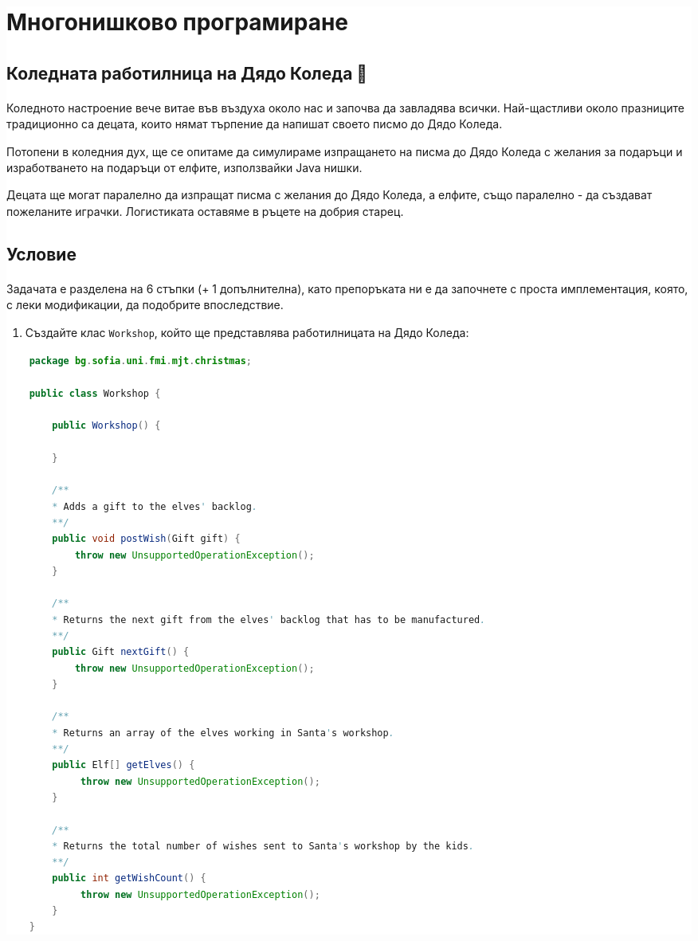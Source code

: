 # Многонишково програмиране

## Коледната работилница на Дядо Коледа :christmas_tree:

Коледното настроение вече витае във въздуха около нас и започва да завладява всички. Най-щастливи около празниците традиционно са децата, които нямат търпение да напишат своето писмо до Дядо Коледа.

Потопени в коледния дух, ще се опитаме да симулираме изпращането на писма до Дядо Коледа с желания за подаръци и изработването на подаръци от елфите, използвайки Java нишки.

Децата ще могат паралелно да изпращат писма с желания до Дядо Коледа, а елфите, също паралелно - да създават пожеланите играчки. Логистиката оставяме в ръцете на добрия старец.

## Условие

Задачата е разделена на 6 стъпки (+ 1 допълнителна), като препоръката ни е да започнете с проста имплементация, която, с леки модификации, да подобрите впоследствие.

1. Създайте клас `Workshop`, който ще представлява работилницата на Дядо Коледа:

```java
    package bg.sofia.uni.fmi.mjt.christmas;
    
    public class Workshop {

        public Workshop() {
        
        }

        /**
        * Adds a gift to the elves' backlog.
        **/
        public void postWish(Gift gift) {
            throw new UnsupportedOperationException();
        }

        /**
        * Returns the next gift from the elves' backlog that has to be manufactured.
        **/
        public Gift nextGift() {
            throw new UnsupportedOperationException();
        }

        /**
        * Returns an array of the elves working in Santa's workshop.
        **/
        public Elf[] getElves() {
             throw new UnsupportedOperationException();
        }
        
        /**
        * Returns the total number of wishes sent to Santa's workshop by the kids.
        **/
        public int getWishCount() {
             throw new UnsupportedOperationException(); 
        }
    }
```
